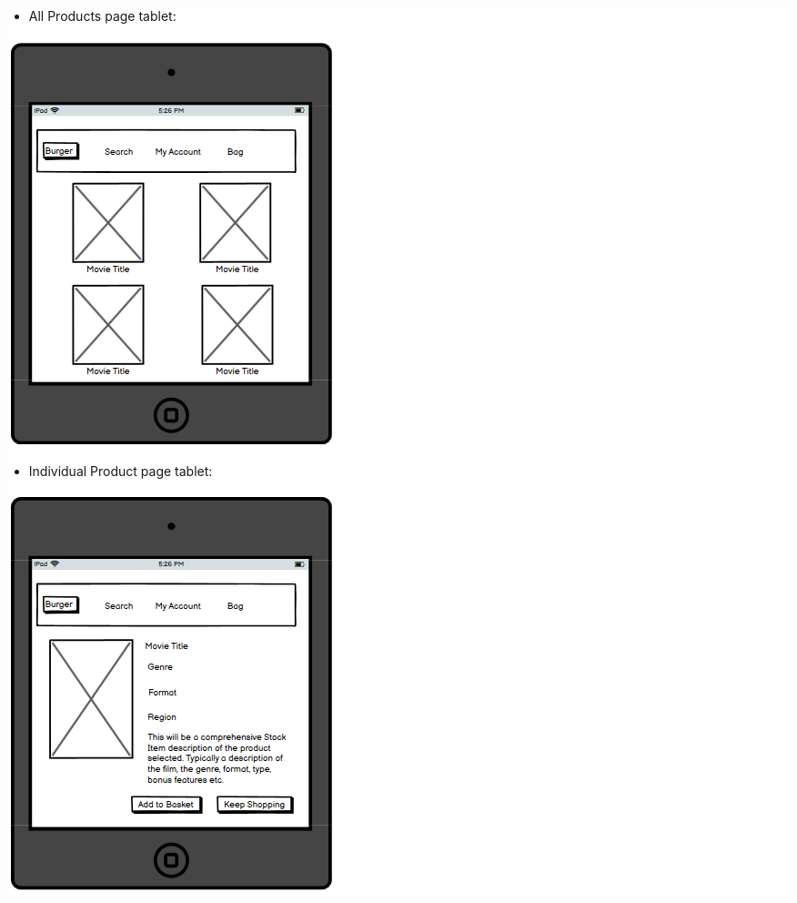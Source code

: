 * All Products page tablet:

![All Products page tablet](assets/wireframes/all_products_tablet.png)

* Individual Product page tablet:

![Individual Product page tablet](assets/wireframes/individual_product_tablet.png)
